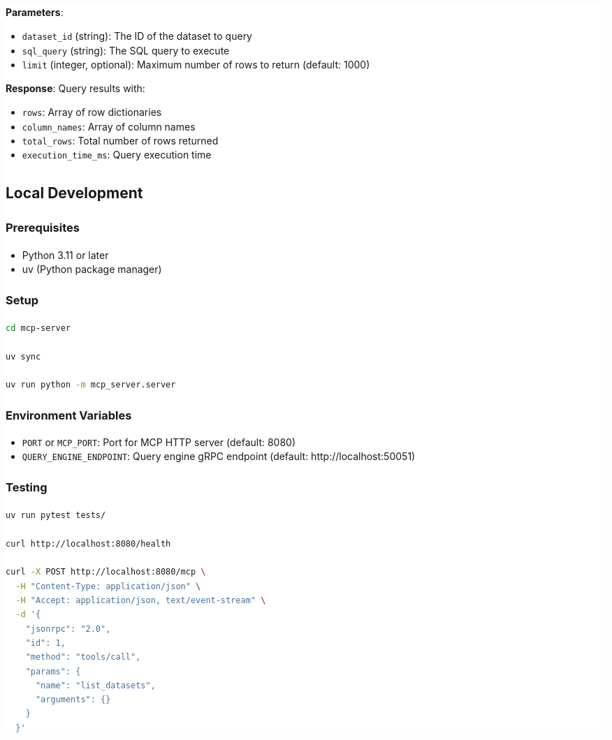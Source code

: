 **Parameters**:
- `dataset_id` (string): The ID of the dataset to query
- `sql_query` (string): The SQL query to execute
- `limit` (integer, optional): Maximum number of rows to return (default: 1000)

**Response**: Query results with:
- `rows`: Array of row dictionaries
- `column_names`: Array of column names
- `total_rows`: Total number of rows returned
- `execution_time_ms`: Query execution time

## Local Development

### Prerequisites

- Python 3.11 or later
- uv (Python package manager)

### Setup

```bash
cd mcp-server

uv sync

uv run python -m mcp_server.server
```

### Environment Variables

- `PORT` or `MCP_PORT`: Port for MCP HTTP server (default: 8080)
- `QUERY_ENGINE_ENDPOINT`: Query engine gRPC endpoint (default: http://localhost:50051)

### Testing

```bash
uv run pytest tests/

curl http://localhost:8080/health

curl -X POST http://localhost:8080/mcp \
  -H "Content-Type: application/json" \
  -H "Accept: application/json, text/event-stream" \
  -d '{
    "jsonrpc": "2.0",
    "id": 1,
    "method": "tools/call",
    "params": {
      "name": "list_datasets",
      "arguments": {}
    }
  }'
```
